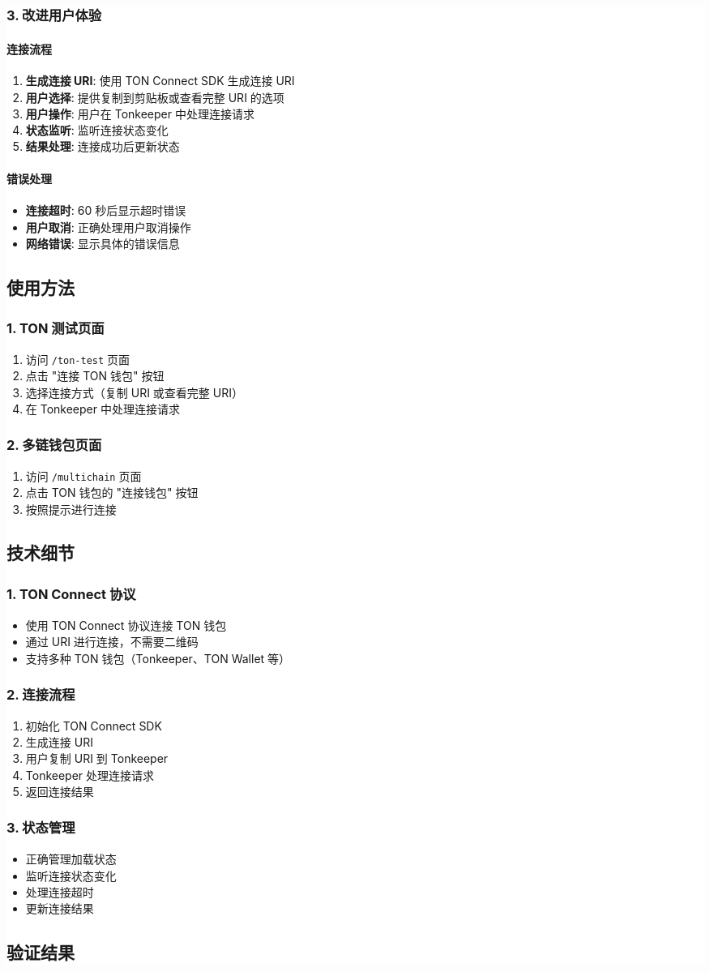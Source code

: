 ### 3. 改进用户体验

#### 连接流程
1. **生成连接 URI**: 使用 TON Connect SDK 生成连接 URI
2. **用户选择**: 提供复制到剪贴板或查看完整 URI 的选项
3. **用户操作**: 用户在 Tonkeeper 中处理连接请求
4. **状态监听**: 监听连接状态变化
5. **结果处理**: 连接成功后更新状态

#### 错误处理
- **连接超时**: 60 秒后显示超时错误
- **用户取消**: 正确处理用户取消操作
- **网络错误**: 显示具体的错误信息

## 使用方法

### 1. TON 测试页面
1. 访问 `/ton-test` 页面
2. 点击 "连接 TON 钱包" 按钮
3. 选择连接方式（复制 URI 或查看完整 URI）
4. 在 Tonkeeper 中处理连接请求

### 2. 多链钱包页面
1. 访问 `/multichain` 页面
2. 点击 TON 钱包的 "连接钱包" 按钮
3. 按照提示进行连接

## 技术细节

### 1. TON Connect 协议
- 使用 TON Connect 协议连接 TON 钱包
- 通过 URI 进行连接，不需要二维码
- 支持多种 TON 钱包（Tonkeeper、TON Wallet 等）

### 2. 连接流程
1. 初始化 TON Connect SDK
2. 生成连接 URI
3. 用户复制 URI 到 Tonkeeper
4. Tonkeeper 处理连接请求
5. 返回连接结果

### 3. 状态管理
- 正确管理加载状态
- 监听连接状态变化
- 处理连接超时
- 更新连接结果

## 验证结果
